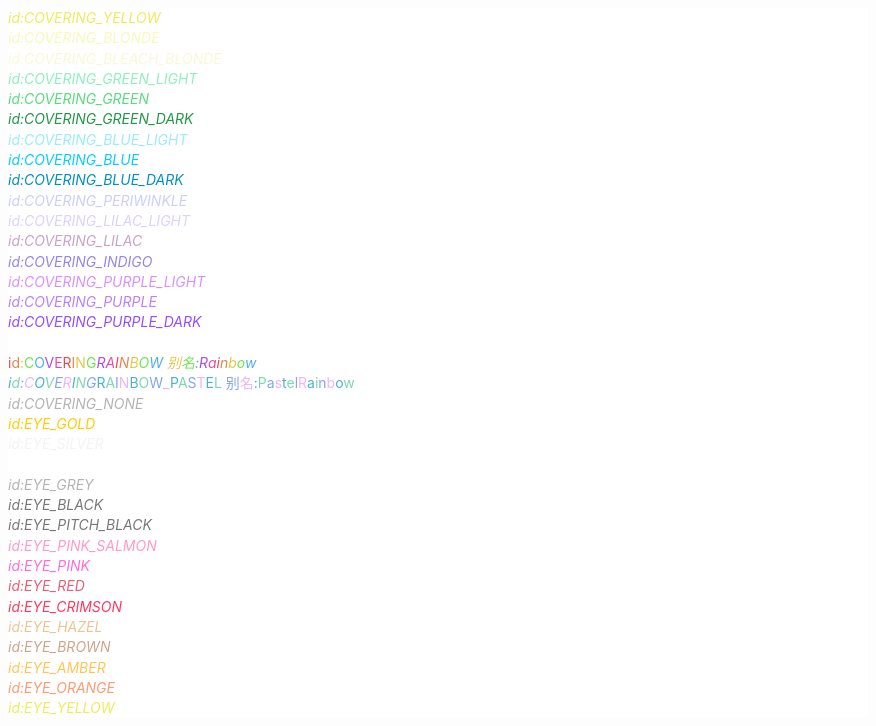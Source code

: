 <i style='color:#ecec5b;'>id:COVERING_YELLOW</i><br>
<i style='color:#f8f8b9;'>id:COVERING_BLONDE</i><br>
<i style='color:#f8f8d9;'>id:COVERING_BLEACH_BLONDE</i><br>
<i style='color:#8fefbf;'>id:COVERING_GREEN_LIGHT</i><br>
<i style='color:#57db7e;'>id:COVERING_GREEN</i><br>
<i style='color:#209746;'>id:COVERING_GREEN_DARK</i><br>
<i style='color:#99ebff;'>id:COVERING_BLUE_LIGHT</i><br>
<i style='color:#05cdff;'>id:COVERING_BLUE</i><br>
<i style='color:#0090bf;'>id:COVERING_BLUE_DARK</i><br>
<i style='color:#ccccff;'>id:COVERING_PERIWINKLE</i><br>
<i style='color:#dcd0ff;'>id:COVERING_LILAC_LIGHT</i><br>
<i style='color:#c8a2c8;'>id:COVERING_LILAC</i><br>
<i style='color:#9683ec;'>id:COVERING_INDIGO</i><br>
<i style='color:#da8fff;'>id:COVERING_PURPLE_LIGHT</i><br>
<i style='color:#b980ff;'>id:COVERING_PURPLE</i><br>
<i style='color:#934cff;'>id:COVERING_PURPLE_DARK</i><br>
<i style='color:#ffffff;'>id:COVERING_CLEAR</i><br>
<span style='color:#E64C4C;'>i</span><span style='color:#E6854C;'>d</span><span style='color:#E6C74C;'>:</span><span style='color:#6EE64C;'>C</span><span style='color:#4CB2E6;'>O</span><span style='color:#AD4CE6;'>V</span><span style='color:#E64CA8;'>E</span><span style='color:#E64C4C;'>R</span><span style='color:#E6854C;'>I</span><span style='color:#E6C74C;'>N</span><span style='color:#6EE64C;'>G</span><span style='color:#4CB2E6;'>_</span><span style='color:#AD4CE6;'>R</span><span style='color:#E64CA8;'>A</span><span style='color:#E64C4C;'>I</span><span style='color:#E6854C;'>N</span><span style='color:#E6C74C;'>B</span><span style='color:#6EE64C;'>O</span><span style='color:#4CB2E6;'>W</span><span style='color:#AD4CE6;'> </span><span style='color:#E64CA8;'> </span><span style='color:#E64C4C;'> </span><span style='color:#E6854C;'> </span><span style='color:#E6C74C;'>别</span><span style='color:#6EE64C;'>名</span><span style='color:#4CB2E6;'>:</span><span style='color:#AD4CE6;'>R</span><span style='color:#E64CA8;'>a</span><span style='color:#E64C4C;'>i</span><span style='color:#E6854C;'>n</span><span style='color:#E6C74C;'>b</span><span style='color:#6EE64C;'>o</span><span style='color:#4CB2E6;'>w</span><span style='color:#AD4CE6;'> </span><span style='color:#E64CA8;'> </span><br>
<span style='color:#4bb1d0;'>i</span><span style='color:#7bd8b0;'>d</span><span style='color:#83a5ef;'>:</span><span style='color:#ecb6f9;'>C</span><span style='color:#4bb1d0;'>O</span><span style='color:#7bd8b0;'>V</span><span style='color:#83a5ef;'>E</span><span style='color:#ecb6f9;'>R</span><span style='color:#4bb1d0;'>I</span><span style='color:#7bd8b0;'>N</span><span style='color:#83a5ef;'>G</span><span style='color:#ecb6f9;'>_</span><span style='color:#4bb1d0;'>R</span><span style='color:#7bd8b0;'>A</span><span style='color:#83a5ef;'>I</span><span style='color:#ecb6f9;'>N</span><span style='color:#4bb1d0;'>B</span><span style='color:#7bd8b0;'>O</span><span style='color:#83a5ef;'>W</span><span style='color:#ecb6f9;'>_</span><span style='color:#4bb1d0;'>P</span><span style='color:#7bd8b0;'>A</span><span style='color:#83a5ef;'>S</span><span style='color:#ecb6f9;'>T</span><span style='color:#4bb1d0;'>E</span><span style='color:#7bd8b0;'>L</span><span style='color:#83a5ef;'> </span><span style='color:#ecb6f9;'> </span><span style='color:#4bb1d0;'> </span><span style='color:#7bd8b0;'> </span><span style='color:#83a5ef;'>别</span><span style='color:#ecb6f9;'>名</span><span style='color:#4bb1d0;'>:</span><span style='color:#7bd8b0;'>P</span><span style='color:#83a5ef;'>a</span><span style='color:#ecb6f9;'>s</span><span style='color:#4bb1d0;'>t</span><span style='color:#7bd8b0;'>e</span><span style='color:#83a5ef;'>l</span><span style='color:#ecb6f9;'>R</span><span style='color:#4bb1d0;'>a</span><span style='color:#7bd8b0;'>i</span><span style='color:#83a5ef;'>n</span><span style='color:#ecb6f9;'>b</span><span style='color:#4bb1d0;'>o</span><span style='color:#7bd8b0;'>w</span><span style='color:#83a5ef;'> </span><span style='color:#ecb6f9;'> </span><br>
<i style='color:#b3b3b3;'>id:COVERING_NONE</i><br>
<i style='color:#ffcc00;'>id:EYE_GOLD</i><br>
<i style='color:#f3f3f3;'>id:EYE_SILVER</i><br>
<i style='color:#ffffff;'>id:EYE_WHITE</i><br>
<i style='color:#b3b3b3;'>id:EYE_GREY</i><br>
<i style='color:#777777;'>id:EYE_BLACK</i><br>
<i style='color:#777777;'>id:EYE_PITCH_BLACK</i><br>
<i style='color:#ff99c9;'>id:EYE_PINK_SALMON</i><br>
<i style='color:#ff6bda;'>id:EYE_PINK</i><br>
<i style='color:#ea5d76;'>id:EYE_RED</i><br>
<i style='color:#ff385d;'>id:EYE_CRIMSON</i><br>
<i style='color:#edc491;'>id:EYE_HAZEL</i><br>
<i style='color:#d0a38b;'>id:EYE_BROWN</i><br>
<i style='color:#ffc552;'>id:EYE_AMBER</i><br>
<i style='color:#ff9970;'>id:EYE_ORANGE</i><br>
<i style='color:#ecec5b;'>id:EYE_YELLOW</i><br>